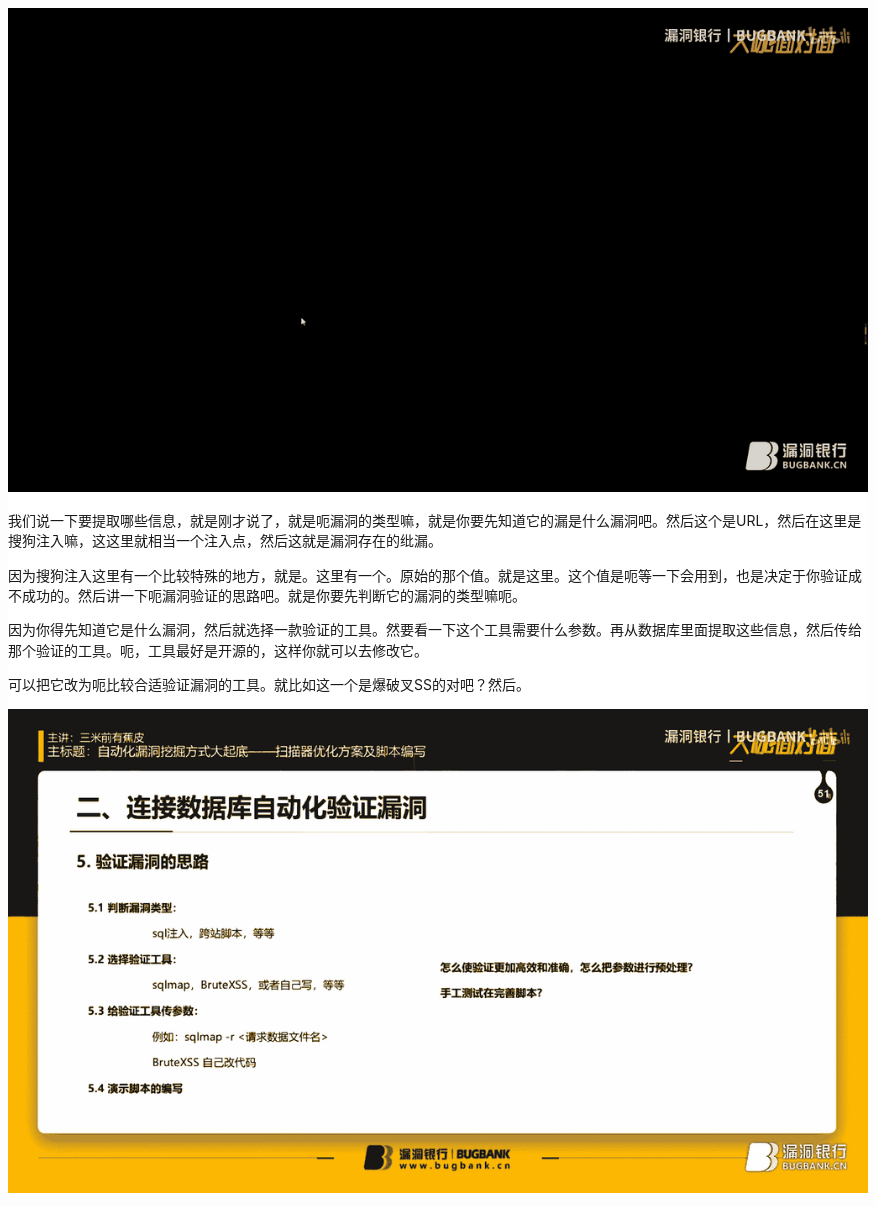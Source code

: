 ![](img/c9caf156e3d92e984692837ed60f2d4c_81.png)

我们说一下要提取哪些信息，就是刚才说了，就是呃漏洞的类型嘛，就是你要先知道它的漏是什么漏洞吧。然后这个是URL，然后在这里是搜狗注入嘛，这这里就相当一个注入点，然后这就是漏洞存在的纰漏。

因为搜狗注入这里有一个比较特殊的地方，就是。这里有一个。原始的那个值。就是这里。这个值是呃等一下会用到，也是决定于你验证成不成功的。然后讲一下呃漏洞验证的思路吧。就是你要先判断它的漏洞的类型嘛呃。

因为你得先知道它是什么漏洞，然后就选择一款验证的工具。然要看一下这个工具需要什么参数。再从数据库里面提取这些信息，然后传给那个验证的工具。呃，工具最好是开源的，这样你就可以去修改它。

可以把它改为呃比较合适验证漏洞的工具。就比如这一个是爆破叉SS的对吧？然后。

![](img/c9caf156e3d92e984692837ed60f2d4c_83.png)
